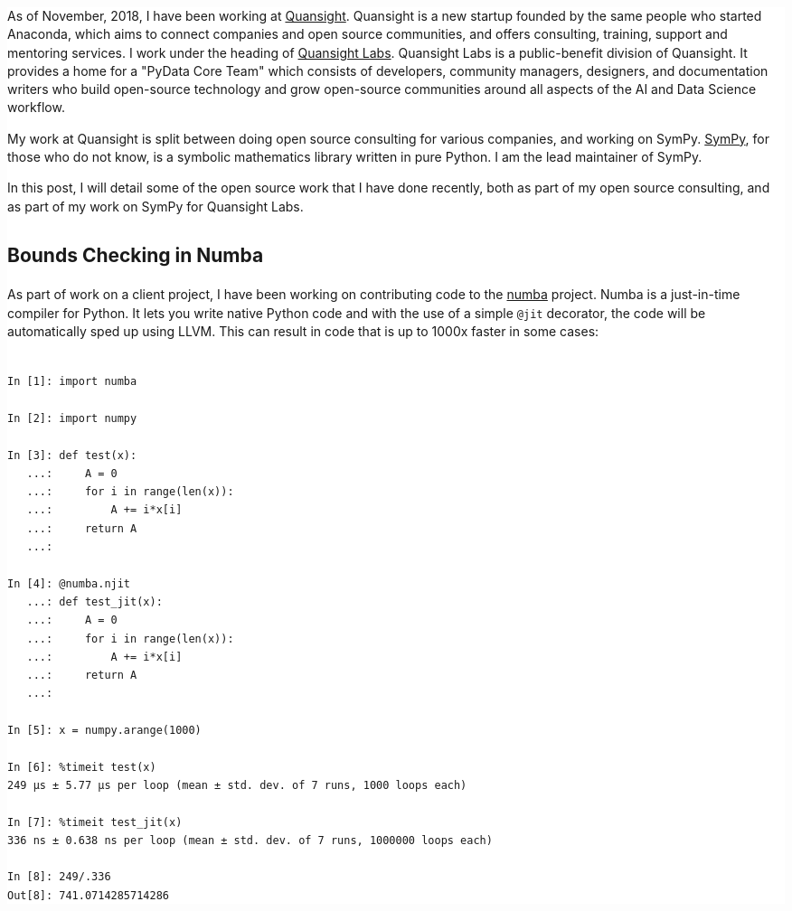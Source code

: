 

As of November, 2018, I have been working at
[Quansight](https://www.quansight.com/). Quansight is a new startup founded by
the same people who started Anaconda, which aims to connect companies and open
source communities, and offers consulting, training, support and mentoring
services. I work under the heading of [Quansight
Labs](https://www.quansight.com/labs). Quansight Labs is a public-benefit
division of Quansight. It provides a home for a "PyData Core Team" which
consists of developers, community managers, designers, and documentation
writers who build open-source technology and grow open-source communities
around all aspects of the AI and Data Science workflow.

My work at Quansight is split between doing open source consulting for various
companies, and working on SymPy.
[SymPy](https://www.sympy.org/en/index.html), for those who do not know, is a
symbolic mathematics library written in pure Python. I am the lead maintainer
of SymPy.

In this post, I will detail some of the open source work that I have done
recently, both as part of my open source consulting, and as part of my work on
SymPy for Quansight Labs.

## Bounds Checking in Numba

As part of work on a client project, I have been working on contributing code
to the [numba](https://numba.pydata.org) project. Numba is a just-in-time
compiler for Python. It lets you write native Python code and with the use of
a simple `@jit` decorator, the code will be automatically sped up using LLVM.
This can result in code that is up to 1000x faster in some cases:

```

In [1]: import numba

In [2]: import numpy

In [3]: def test(x):
   ...:     A = 0
   ...:     for i in range(len(x)):
   ...:         A += i*x[i]
   ...:     return A
   ...:

In [4]: @numba.njit
   ...: def test_jit(x):
   ...:     A = 0
   ...:     for i in range(len(x)):
   ...:         A += i*x[i]
   ...:     return A
   ...:

In [5]: x = numpy.arange(1000)

In [6]: %timeit test(x)
249 µs ± 5.77 µs per loop (mean ± std. dev. of 7 runs, 1000 loops each)

In [7]: %timeit test_jit(x)
336 ns ± 0.638 ns per loop (mean ± std. dev. of 7 runs, 1000000 loops each)

In [8]: 249/.336
Out[8]: 741.0714285714286
```
